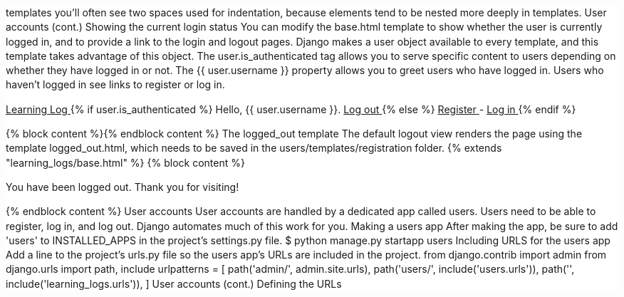 templates you’ll often see two spaces used for indentation,
because elements tend to be nested more deeply in
templates.
User accounts (cont.)
Showing the current login status
You can modify the base.html template to show whether the user is
currently logged in, and to provide a link to the login and logout
pages. Django makes a user object available to every template,
and this template takes advantage of this object.
 The user.is_authenticated tag allows you to serve specific
content to users depending on whether they have logged in or not.
The {{ user.username }} property allows you to greet users
who have logged in. Users who haven’t logged in see links to
register or log in.
<p>
 <a href="{% url 'learning_logs:index' %}">
 Learning Log
 </a>
 {% if user.is_authenticated %}
 Hello, {{ user.username }}.
 <a href="{% url 'users:logout' %}">
 Log out
 </a>
 {% else %}
 <a href="{% url 'users:register' %}">
 Register
 </a> -
 <a href="{% url 'users:login' %}">
 Log in
 </a>
 {% endif %}
</p>
{% block content %}{% endblock content %}
The logged_out template
The default logout view renders the page using the template
logged_out.html, which needs to be saved in the
users/templates/registration folder.
{% extends "learning_logs/base.html" %}
{% block content %}
 <p>
 You have been logged out. Thank you
 for visiting!
 </p>
{% endblock content %}
User accounts
User accounts are handled by a dedicated app called
users. Users need to be able to register, log in, and log
out. Django automates much of this work for you.
Making a users app
After making the app, be sure to add 'users' to INSTALLED_APPS
in the project’s settings.py file.
$ python manage.py startapp users
Including URLS for the users app
Add a line to the project’s urls.py file so the users app’s URLs are
included in the project.
from django.contrib import admin
from django.urls import path, include
urlpatterns = [
 path('admin/', admin.site.urls),
 path('users/', include('users.urls')),
 path('', include('learning_logs.urls')),
]
User accounts (cont.)
Defining the URLs